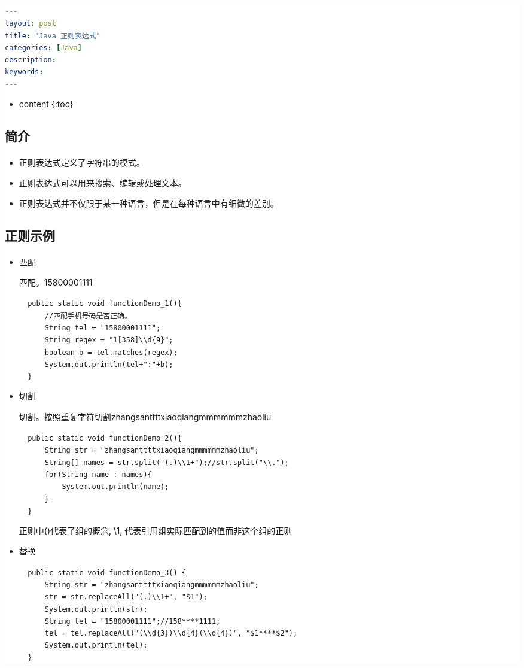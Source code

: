 ```yaml
---
layout: post
title: "Java 正则表达式"
categories: [Java]
description:
keywords:
---
```


* content
{:toc} 

## 简介

* 正则表达式定义了字符串的模式。

* 正则表达式可以用来搜索、编辑或处理文本。

* 正则表达式并不仅限于某一种语言，但是在每种语言中有细微的差别。

## 正则示例

* 匹配

    匹配。15800001111

        public static void functionDemo_1(){
            //匹配手机号码是否正确。
            String tel = "15800001111";
            String regex = "1[358]\\d{9}";
            boolean b = tel.matches(regex);
            System.out.println(tel+":"+b);
        }

* 切割

    切割。按照重复字符切割zhangsanttttxiaoqiangmmmmmmzhaoliu

        public static void functionDemo_2(){
            String str = "zhangsanttttxiaoqiangmmmmmmzhaoliu";
            String[] names = str.split("(.)\\1+");//str.split("\\.");
            for(String name : names){
            	System.out.println(name);
            }
        }

    正则中()代表了组的概念, \\1, 代表引用组实际匹配到的值而非这个组的正则

* 替换

        public static void functionDemo_3() {
            String str = "zhangsanttttxiaoqiangmmmmmmzhaoliu";
            str = str.replaceAll("(.)\\1+", "$1");
            System.out.println(str);
            String tel = "15800001111";//158****1111;
            tel = tel.replaceAll("(\\d{3})\\d{4}(\\d{4})", "$1****$2");
            System.out.println(tel);
        }
